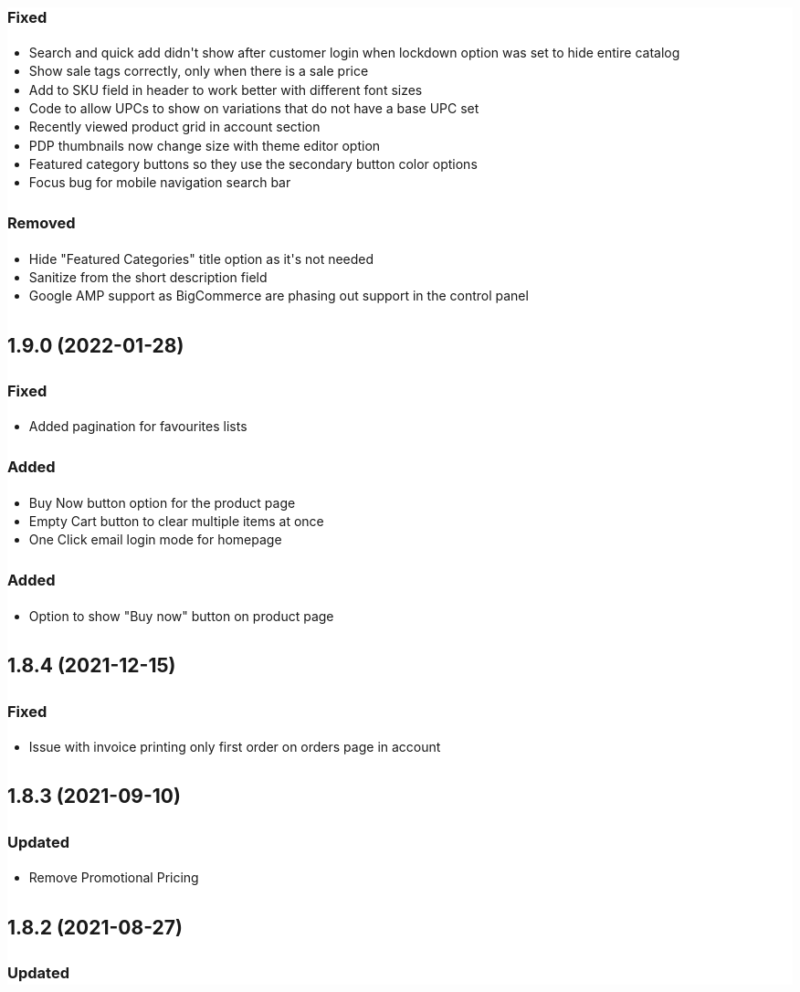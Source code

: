 ### Fixed

- Search and quick add didn't show after customer login when lockdown option was set to hide entire catalog
- Show sale tags correctly, only when there is a sale price
- Add to SKU field in header to work better with different font sizes
- Code to allow UPCs to show on variations that do not have a base UPC set
- Recently viewed product grid in account section
- PDP thumbnails now change size with theme editor option
- Featured category buttons so they use the secondary button color options
- Focus bug for mobile navigation search bar

### Removed

- Hide "Featured Categories" title option as it's not needed
- Sanitize from the short description field
- Google AMP support as BigCommerce are phasing out support in the control panel

## 1.9.0 (2022-01-28)

### Fixed

- Added pagination for favourites lists

### Added

- Buy Now button option for the product page
- Empty Cart button to clear multiple items at once
- One Click email login mode for homepage

### Added

- Option to show "Buy now" button on product page

## 1.8.4 (2021-12-15)

### Fixed

- Issue with invoice printing only first order on orders page in account

## 1.8.3 (2021-09-10)

### Updated

- Remove Promotional Pricing

## 1.8.2 (2021-08-27)

### Updated
